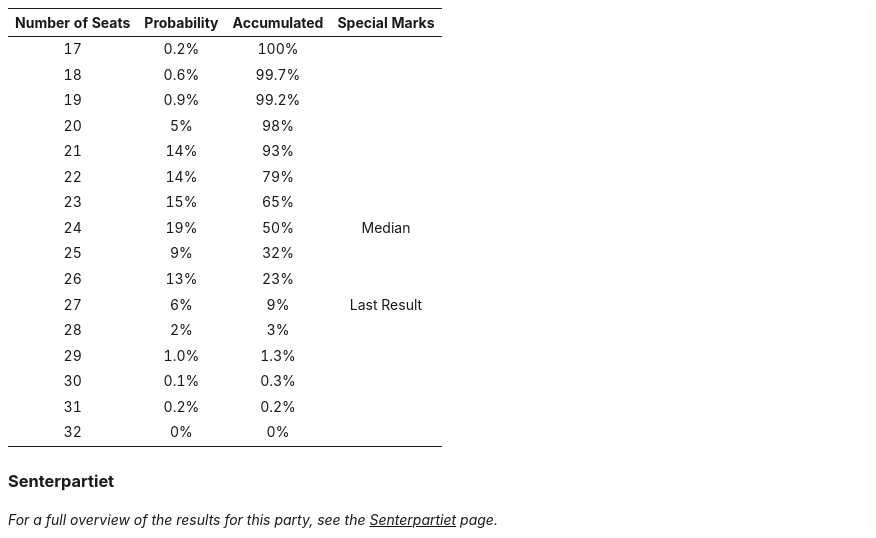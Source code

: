 | Number of Seats | Probability | Accumulated | Special Marks |
|:---------------:|:-----------:|:-----------:|:-------------:|
| 17 | 0.2% | 100% |  |
| 18 | 0.6% | 99.7% |  |
| 19 | 0.9% | 99.2% |  |
| 20 | 5% | 98% |  |
| 21 | 14% | 93% |  |
| 22 | 14% | 79% |  |
| 23 | 15% | 65% |  |
| 24 | 19% | 50% | Median |
| 25 | 9% | 32% |  |
| 26 | 13% | 23% |  |
| 27 | 6% | 9% | Last Result |
| 28 | 2% | 3% |  |
| 29 | 1.0% | 1.3% |  |
| 30 | 0.1% | 0.3% |  |
| 31 | 0.2% | 0.2% |  |
| 32 | 0% | 0% |  |

### Senterpartiet

*For a full overview of the results for this party, see the [Senterpartiet](party-senterpartiet.html) page.*
